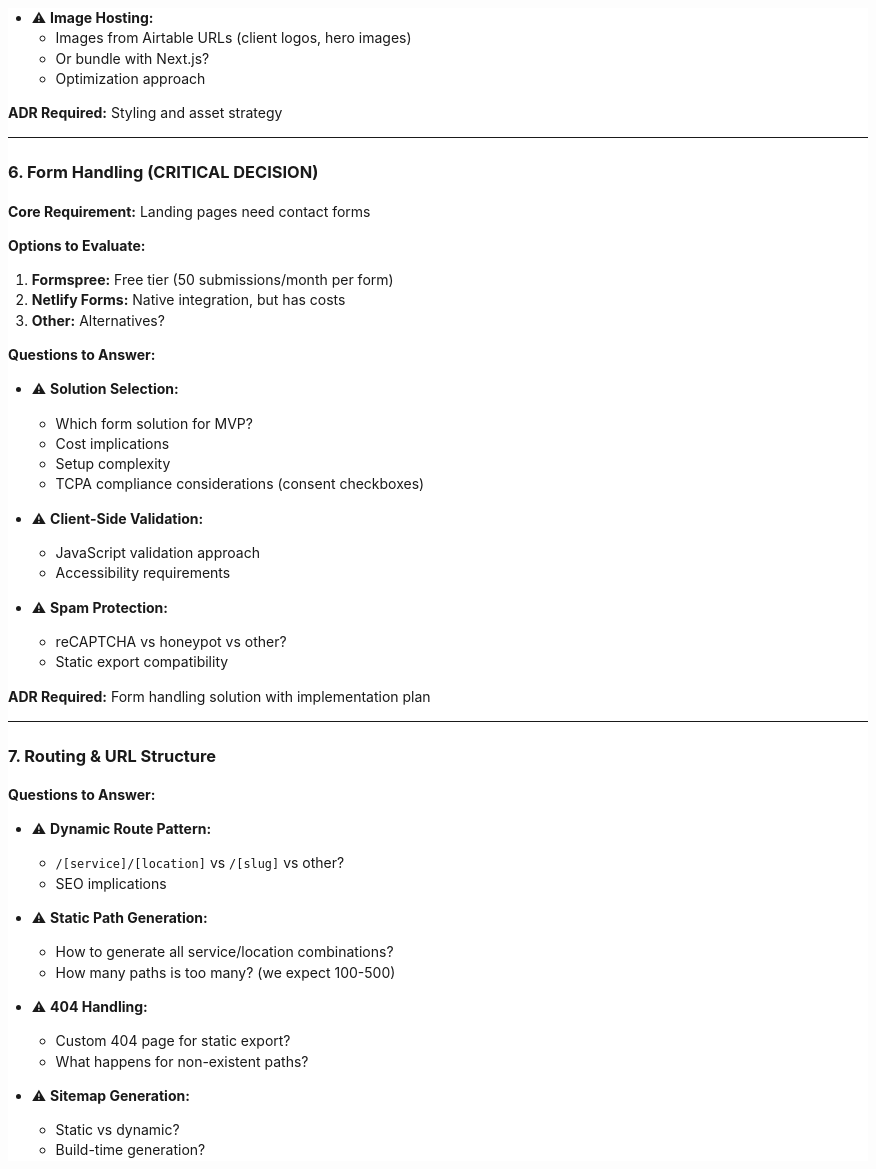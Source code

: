 - ⚠️ **Image Hosting:**
  - Images from Airtable URLs (client logos, hero images)
  - Or bundle with Next.js?
  - Optimization approach

**ADR Required:** Styling and asset strategy

---

### 6. Form Handling (CRITICAL DECISION)

**Core Requirement:** Landing pages need contact forms

**Options to Evaluate:**
1. **Formspree:** Free tier (50 submissions/month per form)
2. **Netlify Forms:** Native integration, but has costs
3. **Other:** Alternatives?

**Questions to Answer:**
- ⚠️ **Solution Selection:**
  - Which form solution for MVP?
  - Cost implications
  - Setup complexity
  - TCPA compliance considerations (consent checkboxes)

- ⚠️ **Client-Side Validation:**
  - JavaScript validation approach
  - Accessibility requirements

- ⚠️ **Spam Protection:**
  - reCAPTCHA vs honeypot vs other?
  - Static export compatibility

**ADR Required:** Form handling solution with implementation plan

---

### 7. Routing & URL Structure

**Questions to Answer:**
- ⚠️ **Dynamic Route Pattern:**
  - `/[service]/[location]` vs `/[slug]` vs other?
  - SEO implications

- ⚠️ **Static Path Generation:**
  - How to generate all service/location combinations?
  - How many paths is too many? (we expect 100-500)

- ⚠️ **404 Handling:**
  - Custom 404 page for static export?
  - What happens for non-existent paths?

- ⚠️ **Sitemap Generation:**
  - Static vs dynamic?
  - Build-time generation?
